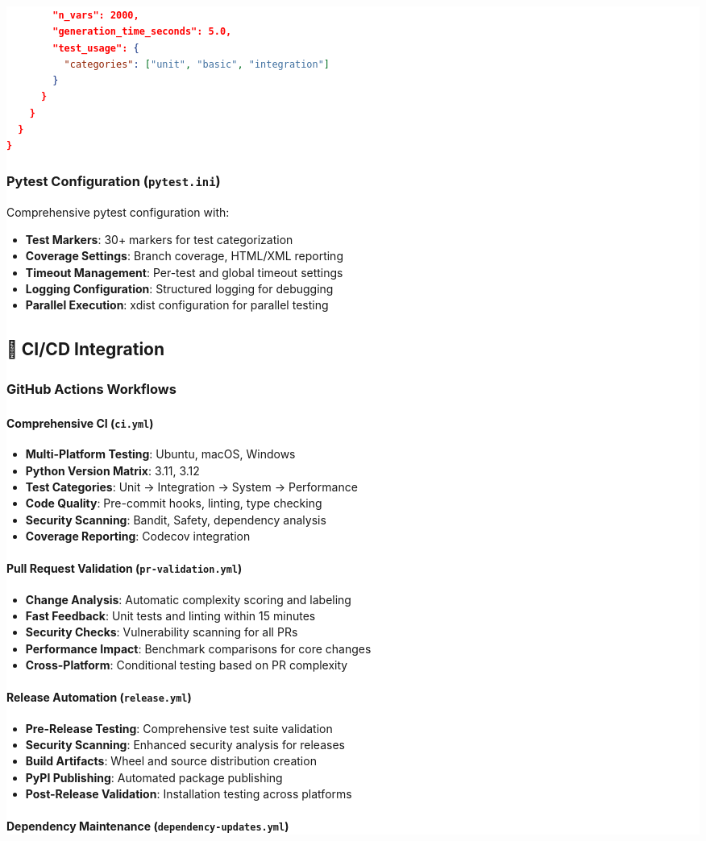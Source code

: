 ```json
        "n_vars": 2000,
        "generation_time_seconds": 5.0,
        "test_usage": {
          "categories": ["unit", "basic", "integration"]
        }
      }
    }
  }
}
```

### Pytest Configuration (`pytest.ini`)

Comprehensive pytest configuration with:

- **Test Markers**: 30+ markers for test categorization
- **Coverage Settings**: Branch coverage, HTML/XML reporting
- **Timeout Management**: Per-test and global timeout settings  
- **Logging Configuration**: Structured logging for debugging
- **Parallel Execution**: xdist configuration for parallel testing

## 🚦 **CI/CD Integration**

### GitHub Actions Workflows

#### Comprehensive CI (`ci.yml`)

- **Multi-Platform Testing**: Ubuntu, macOS, Windows
- **Python Version Matrix**: 3.11, 3.12
- **Test Categories**: Unit → Integration → System → Performance
- **Code Quality**: Pre-commit hooks, linting, type checking
- **Security Scanning**: Bandit, Safety, dependency analysis
- **Coverage Reporting**: Codecov integration

#### Pull Request Validation (`pr-validation.yml`)

- **Change Analysis**: Automatic complexity scoring and labeling
- **Fast Feedback**: Unit tests and linting within 15 minutes
- **Security Checks**: Vulnerability scanning for all PRs
- **Performance Impact**: Benchmark comparisons for core changes
- **Cross-Platform**: Conditional testing based on PR complexity

#### Release Automation (`release.yml`)

- **Pre-Release Testing**: Comprehensive test suite validation
- **Security Scanning**: Enhanced security analysis for releases
- **Build Artifacts**: Wheel and source distribution creation
- **PyPI Publishing**: Automated package publishing
- **Post-Release Validation**: Installation testing across platforms

#### Dependency Maintenance (`dependency-updates.yml`)
